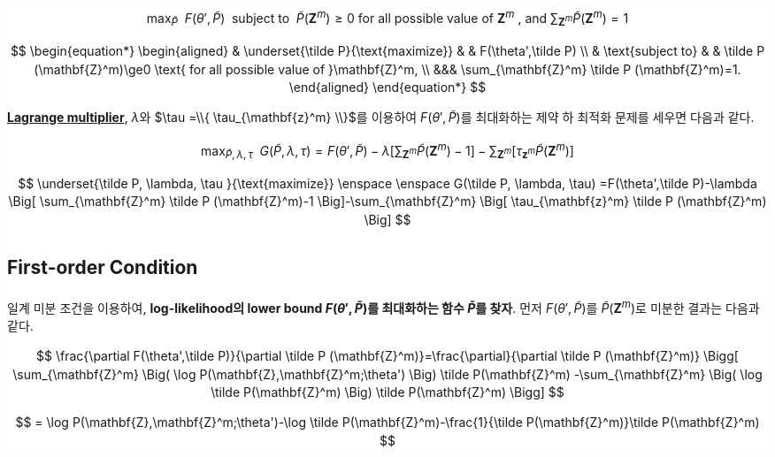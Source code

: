 $$
\max_{\tilde P} \enspace F(\theta',\tilde P) \enspace \text{subject to} \enspace  \tilde P (\mathbf{Z}^m)\ge0 \text{ for all possible value of }\mathbf{Z}^m \text{ , and }\sum_{\mathbf{Z}^m} \tilde P (\mathbf{Z}^m)=1 
$$

$$
\begin{equation*}
\begin{aligned}
& \underset{\tilde P}{\text{maximize}}
& &  F(\theta',\tilde P) \\
& \text{subject to}
& & \tilde P (\mathbf{Z}^m)\ge0 \text{ for all possible value of }\mathbf{Z}^m, \\
&&& \sum_{\mathbf{Z}^m} \tilde P (\mathbf{Z}^m)=1.
\end{aligned}
\end{equation*}
$$

**[Lagrange multiplier](https://en.wikipedia.org/wiki/Lagrange_multiplier)**, $\lambda$와 $\tau =\\{ \tau_{\mathbf{z}^m} \\}$를 이용하여 $F(\theta',\tilde P)$를 최대화하는 제약 하 최적화 문제를 세우면 다음과 같다.

$$
\max_{\tilde P, \lambda, \tau} \enspace G(\tilde P, \lambda, \tau)=F(\theta',\tilde P)-\lambda \Big[ \sum_{\mathbf{Z}^m} \tilde P (\mathbf{Z}^m)-1 \Big]-\sum_{\mathbf{Z}^m} \Big[ \tau_{\mathbf{z}^m} \tilde P (\mathbf{Z}^m)  \Big]
$$



$$
\underset{\tilde P, \lambda, \tau }{\text{maximize}} \enspace \enspace G(\tilde P, \lambda, \tau)
=F(\theta',\tilde P)-\lambda \Big[ \sum_{\mathbf{Z}^m} \tilde P (\mathbf{Z}^m)-1 \Big]-\sum_{\mathbf{Z}^m} \Big[ \tau_{\mathbf{z}^m} \tilde P (\mathbf{Z}^m)  \Big]
$$

## First-order Condition

일계 미분 조건을 이용하여, **log-likelihood의 lower bound $F(\theta',\tilde P)$를 최대화하는 함수 $\tilde P$를 찾자**. 먼저 $F(\theta',\tilde P)$를 $\tilde P (\mathbf{Z}^m)$로 미분한 결과는 다음과 같다.

$$
\frac{\partial F(\theta',\tilde P)}{\partial \tilde P (\mathbf{Z}^m)}=\frac{\partial}{\partial \tilde P (\mathbf{Z}^m)}
\Bigg[
\sum_{\mathbf{Z}^m} \Big( \log P(\mathbf{Z},\mathbf{Z}^m;\theta') \Big) \tilde P(\mathbf{Z}^m)
-\sum_{\mathbf{Z}^m} \Big( \log \tilde P(\mathbf{Z}^m) \Big) \tilde P(\mathbf{Z}^m)
\Bigg]
$$



$$
= \log P(\mathbf{Z},\mathbf{Z}^m;\theta')-\log \tilde P(\mathbf{Z}^m)-\frac{1}{\tilde P(\mathbf{Z}^m)}\tilde P(\mathbf{Z}^m)
$$
